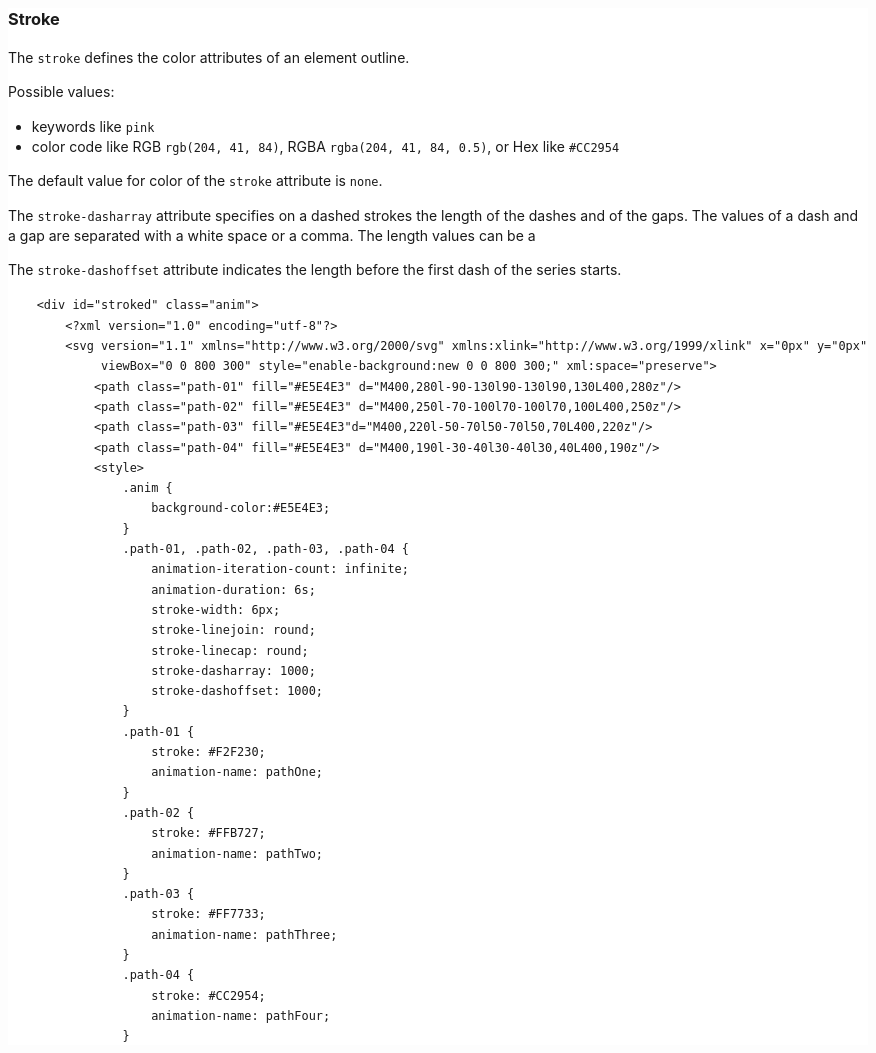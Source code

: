 ### Stroke

The `stroke` defines the color attributes of an element outline.

Possible values:

* keywords like `pink`
* color code like RGB `rgb(204, 41, 84)`, RGBA `rgba(204, 41, 84, 0.5)`, or Hex like `#CC2954`

The default value for color of the `stroke` attribute is `none`.

The `stroke-dasharray` attribute specifies on a dashed strokes the length of the dashes and of the gaps. The values of a dash and a gap are separated with a white space or a comma. The length values can be a

The `stroke-dashoffset` attribute indicates the length before the first dash of the series starts.

        <div id="stroked" class="anim">
        	<?xml version="1.0" encoding="utf-8"?>
        	<svg version="1.1" xmlns="http://www.w3.org/2000/svg" xmlns:xlink="http://www.w3.org/1999/xlink" x="0px" y="0px"
        		 viewBox="0 0 800 300" style="enable-background:new 0 0 800 300;" xml:space="preserve">
        		<path class="path-01" fill="#E5E4E3" d="M400,280l-90-130l90-130l90,130L400,280z"/>
         		<path class="path-02" fill="#E5E4E3" d="M400,250l-70-100l70-100l70,100L400,250z"/>
         		<path class="path-03" fill="#E5E4E3"d="M400,220l-50-70l50-70l50,70L400,220z"/>
         		<path class="path-04" fill="#E5E4E3" d="M400,190l-30-40l30-40l30,40L400,190z"/>
        		<style>
        			.anim {
        				background-color:#E5E4E3;
        			}
        			.path-01, .path-02, .path-03, .path-04 {
        				animation-iteration-count: infinite;
        				animation-duration: 6s;
        				stroke-width: 6px;
        				stroke-linejoin: round;
        				stroke-linecap: round;
        				stroke-dasharray: 1000;
        				stroke-dashoffset: 1000;
        			}
        			.path-01 {
        				stroke: #F2F230;
        				animation-name: pathOne;
        			}
        			.path-02 {
        				stroke: #FFB727;
        				animation-name: pathTwo;
        			}
        			.path-03 {
        				stroke: #FF7733;
        				animation-name: pathThree;
        			}
        			.path-04 {
        				stroke: #CC2954;
        				animation-name: pathFour;
        			}
